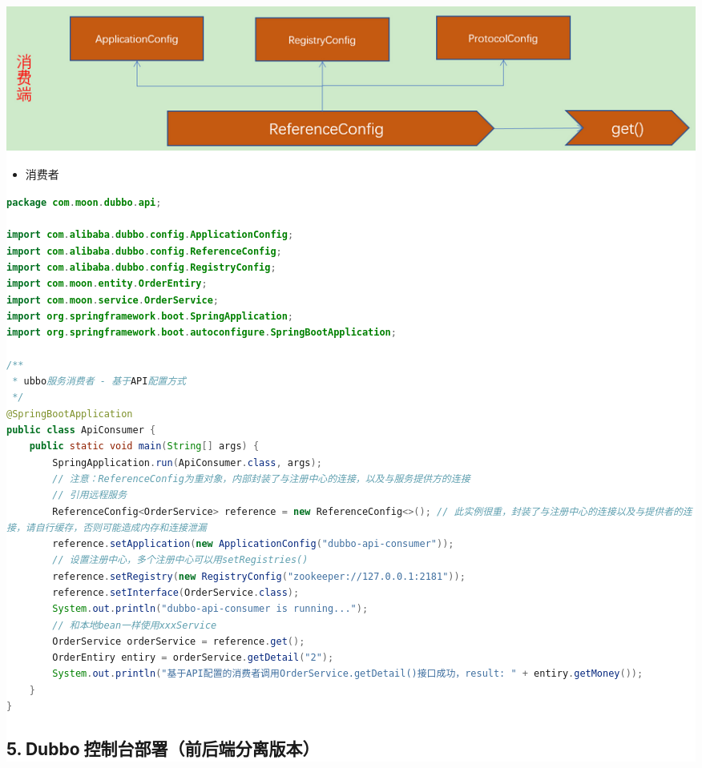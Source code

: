 ![消费者](images/20200127123537171_23898.png)

- 消费者

```java
package com.moon.dubbo.api;

import com.alibaba.dubbo.config.ApplicationConfig;
import com.alibaba.dubbo.config.ReferenceConfig;
import com.alibaba.dubbo.config.RegistryConfig;
import com.moon.entity.OrderEntiry;
import com.moon.service.OrderService;
import org.springframework.boot.SpringApplication;
import org.springframework.boot.autoconfigure.SpringBootApplication;

/**
 * ubbo服务消费者 - 基于API配置方式
 */
@SpringBootApplication
public class ApiConsumer {
    public static void main(String[] args) {
        SpringApplication.run(ApiConsumer.class, args);
        // 注意：ReferenceConfig为重对象，内部封装了与注册中心的连接，以及与服务提供方的连接
        // 引用远程服务
        ReferenceConfig<OrderService> reference = new ReferenceConfig<>(); // 此实例很重，封装了与注册中心的连接以及与提供者的连接，请自行缓存，否则可能造成内存和连接泄漏
        reference.setApplication(new ApplicationConfig("dubbo-api-consumer"));
        // 设置注册中心，多个注册中心可以用setRegistries()
        reference.setRegistry(new RegistryConfig("zookeeper://127.0.0.1:2181"));
        reference.setInterface(OrderService.class);
        System.out.println("dubbo-api-consumer is running...");
        // 和本地bean一样使用xxxService
        OrderService orderService = reference.get();
        OrderEntiry entiry = orderService.getDetail("2");
        System.out.println("基于API配置的消费者调用OrderService.getDetail()接口成功，result: " + entiry.getMoney());
    }
}
```

## 5. Dubbo 控制台部署（前后端分离版本）
